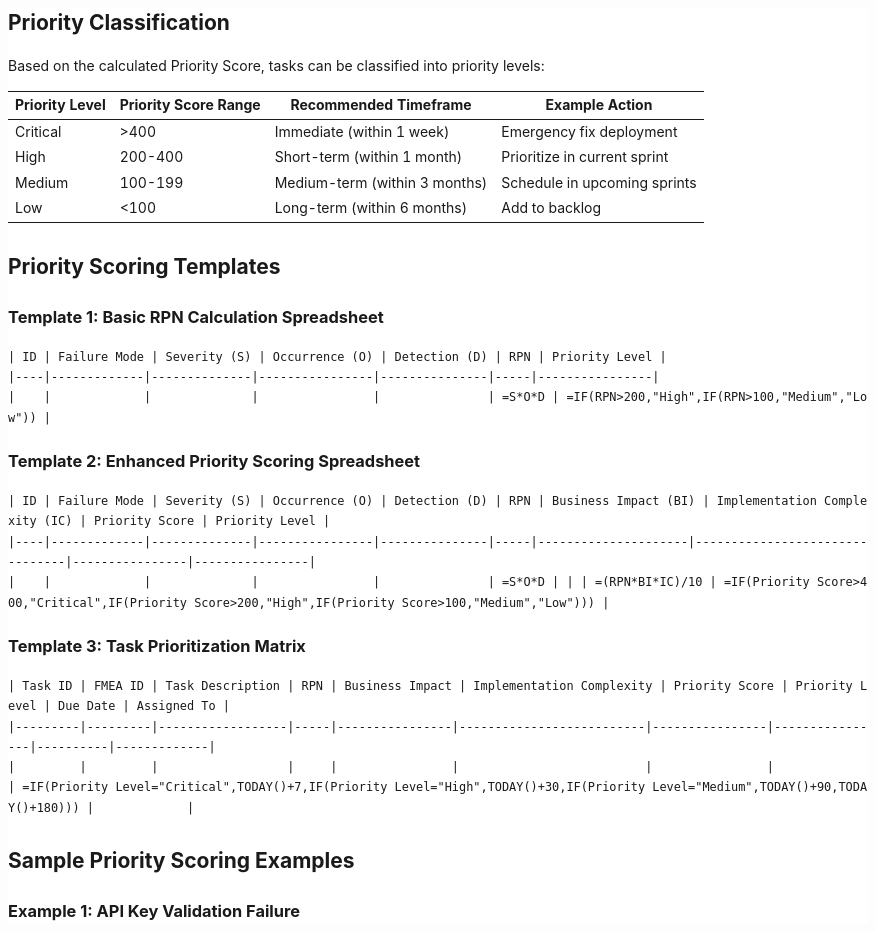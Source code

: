 ## Priority Classification

Based on the calculated Priority Score, tasks can be classified into priority levels:

| Priority Level | Priority Score Range | Recommended Timeframe | Example Action |
|----------------|----------------------|----------------------|----------------|
| Critical | >400 | Immediate (within 1 week) | Emergency fix deployment |
| High | 200-400 | Short-term (within 1 month) | Prioritize in current sprint |
| Medium | 100-199 | Medium-term (within 3 months) | Schedule in upcoming sprints |
| Low | <100 | Long-term (within 6 months) | Add to backlog |

## Priority Scoring Templates

### Template 1: Basic RPN Calculation Spreadsheet

```
| ID | Failure Mode | Severity (S) | Occurrence (O) | Detection (D) | RPN | Priority Level |
|----|-------------|--------------|----------------|---------------|-----|----------------|
|    |             |              |                |               | =S*O*D | =IF(RPN>200,"High",IF(RPN>100,"Medium","Low")) |
```

### Template 2: Enhanced Priority Scoring Spreadsheet

```
| ID | Failure Mode | Severity (S) | Occurrence (O) | Detection (D) | RPN | Business Impact (BI) | Implementation Complexity (IC) | Priority Score | Priority Level |
|----|-------------|--------------|----------------|---------------|-----|---------------------|--------------------------------|----------------|----------------|
|    |             |              |                |               | =S*O*D | | | =(RPN*BI*IC)/10 | =IF(Priority Score>400,"Critical",IF(Priority Score>200,"High",IF(Priority Score>100,"Medium","Low"))) |
```

### Template 3: Task Prioritization Matrix

```
| Task ID | FMEA ID | Task Description | RPN | Business Impact | Implementation Complexity | Priority Score | Priority Level | Due Date | Assigned To |
|---------|---------|------------------|-----|----------------|--------------------------|----------------|----------------|----------|-------------|
|         |         |                  |     |                |                          |                |                | =IF(Priority Level="Critical",TODAY()+7,IF(Priority Level="High",TODAY()+30,IF(Priority Level="Medium",TODAY()+90,TODAY()+180))) |             |
```

## Sample Priority Scoring Examples

### Example 1: API Key Validation Failure
